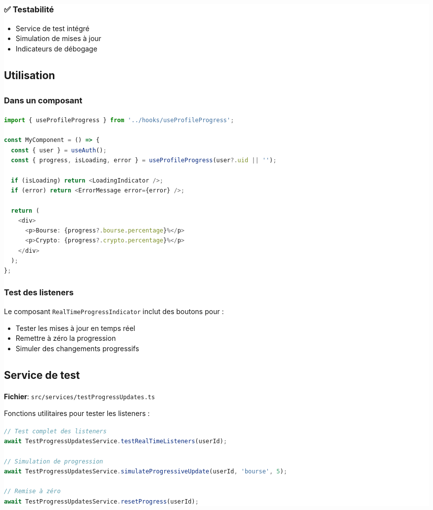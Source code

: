 ### ✅ Testabilité
- Service de test intégré
- Simulation de mises à jour
- Indicateurs de débogage

## Utilisation

### Dans un composant

```typescript
import { useProfileProgress } from '../hooks/useProfileProgress';

const MyComponent = () => {
  const { user } = useAuth();
  const { progress, isLoading, error } = useProfileProgress(user?.uid || '');
  
  if (isLoading) return <LoadingIndicator />;
  if (error) return <ErrorMessage error={error} />;
  
  return (
    <div>
      <p>Bourse: {progress?.bourse.percentage}%</p>
      <p>Crypto: {progress?.crypto.percentage}%</p>
    </div>
  );
};
```

### Test des listeners

Le composant `RealTimeProgressIndicator` inclut des boutons pour :
- Tester les mises à jour en temps réel
- Remettre à zéro la progression
- Simuler des changements progressifs

## Service de test

**Fichier**: `src/services/testProgressUpdates.ts`

Fonctions utilitaires pour tester les listeners :

```typescript
// Test complet des listeners
await TestProgressUpdatesService.testRealTimeListeners(userId);

// Simulation de progression
await TestProgressUpdatesService.simulateProgressiveUpdate(userId, 'bourse', 5);

// Remise à zéro
await TestProgressUpdatesService.resetProgress(userId);
```
